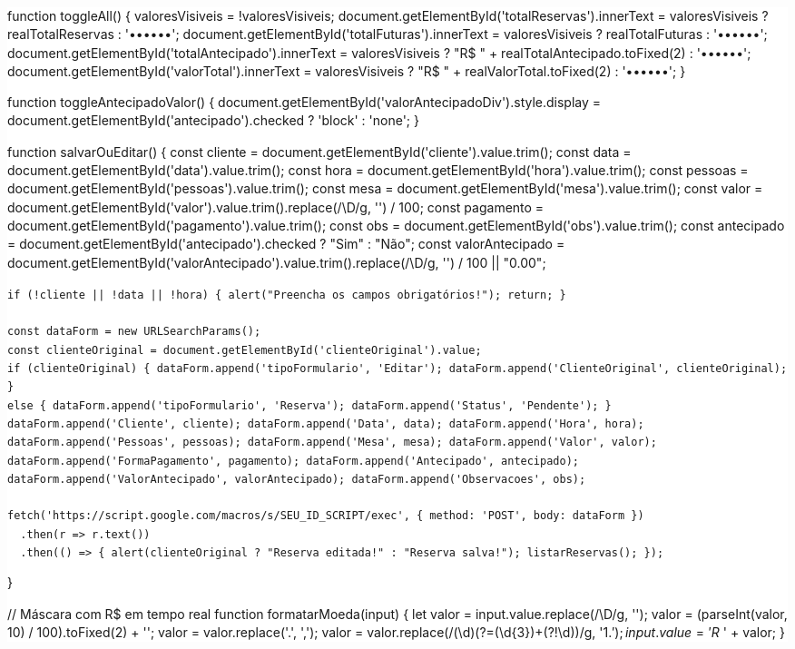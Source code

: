   function toggleAll() {
    valoresVisiveis = !valoresVisiveis;
    document.getElementById('totalReservas').innerText = valoresVisiveis ? realTotalReservas : '••••••';
    document.getElementById('totalFuturas').innerText = valoresVisiveis ? realTotalFuturas : '••••••';
    document.getElementById('totalAntecipado').innerText = valoresVisiveis ? "R$ " + realTotalAntecipado.toFixed(2) : '••••••';
    document.getElementById('valorTotal').innerText = valoresVisiveis ? "R$ " + realValorTotal.toFixed(2) : '••••••';
  }

  function toggleAntecipadoValor() {
    document.getElementById('valorAntecipadoDiv').style.display = document.getElementById('antecipado').checked ? 'block' : 'none';
  }

  function salvarOuEditar() {
    const cliente = document.getElementById('cliente').value.trim();
    const data = document.getElementById('data').value.trim();
    const hora = document.getElementById('hora').value.trim();
    const pessoas = document.getElementById('pessoas').value.trim();
    const mesa = document.getElementById('mesa').value.trim();
    const valor = document.getElementById('valor').value.trim().replace(/\D/g, '') / 100;
    const pagamento = document.getElementById('pagamento').value.trim();
    const obs = document.getElementById('obs').value.trim();
    const antecipado = document.getElementById('antecipado').checked ? "Sim" : "Não";
    const valorAntecipado = document.getElementById('valorAntecipado').value.trim().replace(/\D/g, '') / 100 || "0.00";

    if (!cliente || !data || !hora) { alert("Preencha os campos obrigatórios!"); return; }

    const dataForm = new URLSearchParams();
    const clienteOriginal = document.getElementById('clienteOriginal').value;
    if (clienteOriginal) { dataForm.append('tipoFormulario', 'Editar'); dataForm.append('ClienteOriginal', clienteOriginal); }
    else { dataForm.append('tipoFormulario', 'Reserva'); dataForm.append('Status', 'Pendente'); }
    dataForm.append('Cliente', cliente); dataForm.append('Data', data); dataForm.append('Hora', hora);
    dataForm.append('Pessoas', pessoas); dataForm.append('Mesa', mesa); dataForm.append('Valor', valor);
    dataForm.append('FormaPagamento', pagamento); dataForm.append('Antecipado', antecipado);
    dataForm.append('ValorAntecipado', valorAntecipado); dataForm.append('Observacoes', obs);

    fetch('https://script.google.com/macros/s/SEU_ID_SCRIPT/exec', { method: 'POST', body: dataForm })
      .then(r => r.text())
      .then(() => { alert(clienteOriginal ? "Reserva editada!" : "Reserva salva!"); listarReservas(); });
  }

  // Máscara com R$ em tempo real
  function formatarMoeda(input) {
    let valor = input.value.replace(/\D/g, '');
    valor = (parseInt(valor, 10) / 100).toFixed(2) + '';
    valor = valor.replace('.', ',');
    valor = valor.replace(/(\d)(?=(\d{3})+(?!\d))/g, '$1.');
    input.value = 'R$ ' + valor;
  }
